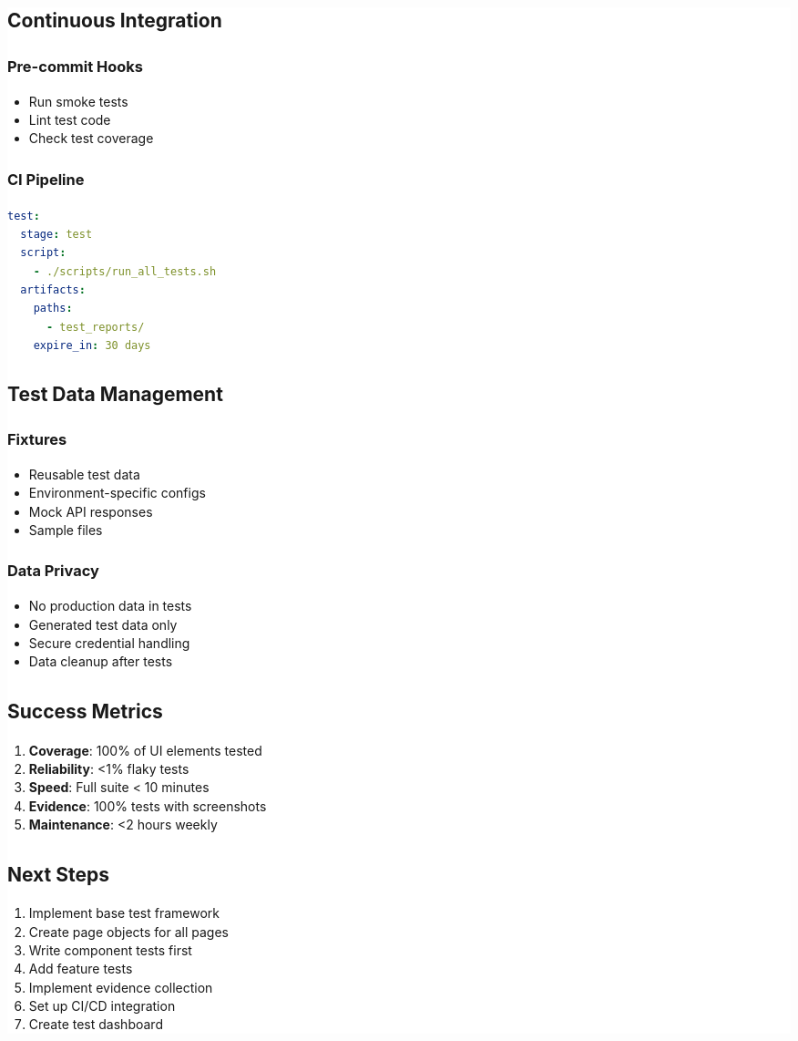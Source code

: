 ## Continuous Integration

### Pre-commit Hooks
- Run smoke tests
- Lint test code
- Check test coverage

### CI Pipeline
```yaml
test:
  stage: test
  script:
    - ./scripts/run_all_tests.sh
  artifacts:
    paths:
      - test_reports/
    expire_in: 30 days
```

## Test Data Management

### Fixtures
- Reusable test data
- Environment-specific configs
- Mock API responses
- Sample files

### Data Privacy
- No production data in tests
- Generated test data only
- Secure credential handling
- Data cleanup after tests

## Success Metrics

1. **Coverage**: 100% of UI elements tested
2. **Reliability**: <1% flaky tests
3. **Speed**: Full suite < 10 minutes
4. **Evidence**: 100% tests with screenshots
5. **Maintenance**: <2 hours weekly

## Next Steps

1. Implement base test framework
2. Create page objects for all pages
3. Write component tests first
4. Add feature tests
5. Implement evidence collection
6. Set up CI/CD integration
7. Create test dashboard
